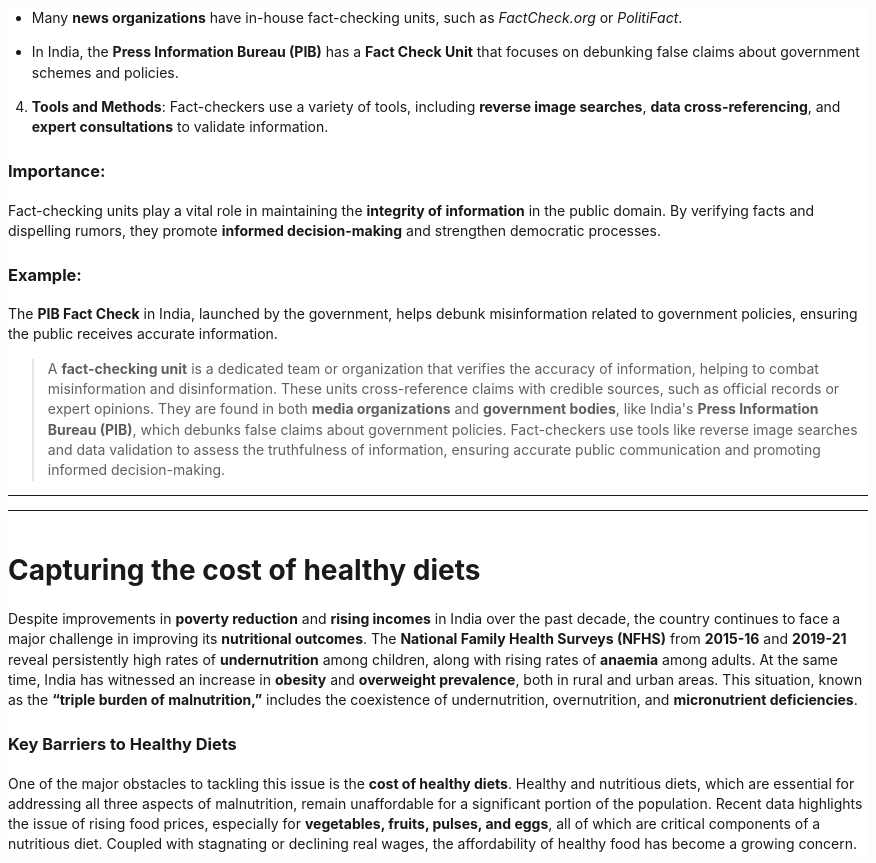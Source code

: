   - Many **news organizations** have in-house fact-checking units, such as *FactCheck.org* or *PolitiFact*.

   - In India, the **Press Information Bureau (PIB)** has a **Fact Check Unit** that focuses on debunking false claims about government schemes and policies.

   

4. **Tools and Methods**: Fact-checkers use a variety of tools, including **reverse image searches**, **data cross-referencing**, and **expert consultations** to validate information.



### Importance:

Fact-checking units play a vital role in maintaining the **integrity of information** in the public domain. By verifying facts and dispelling rumors, they promote **informed decision-making** and strengthen democratic processes.



### Example:

The **PIB Fact Check** in India, launched by the government, helps debunk misinformation related to government policies, ensuring the public receives accurate information.

> A **fact-checking unit** is a dedicated team or organization that verifies the accuracy of information, helping to combat misinformation and disinformation. These units cross-reference claims with credible sources, such as official records or expert opinions. They are found in both **media organizations** and **government bodies**, like India's **Press Information Bureau (PIB)**, which debunks false claims about government policies. Fact-checkers use tools like reverse image searches and data validation to assess the truthfulness of information, ensuring accurate public communication and promoting informed decision-making.

---
---
# Capturing the cost of healthy diets

Despite improvements in **poverty reduction** and **rising incomes** in India over the past decade, the country continues to face a major challenge in improving its **nutritional outcomes**. The **National Family Health Surveys (NFHS)** from **2015-16** and **2019-21** reveal persistently high rates of **undernutrition** among children, along with rising rates of **anaemia** among adults. At the same time, India has witnessed an increase in **obesity** and **overweight prevalence**, both in rural and urban areas. This situation, known as the **“triple burden of malnutrition,”** includes the coexistence of undernutrition, overnutrition, and **micronutrient deficiencies**.



### Key Barriers to Healthy Diets

One of the major obstacles to tackling this issue is the **cost of healthy diets**. Healthy and nutritious diets, which are essential for addressing all three aspects of malnutrition, remain unaffordable for a significant portion of the population. Recent data highlights the issue of rising food prices, especially for **vegetables, fruits, pulses, and eggs**, all of which are critical components of a nutritious diet. Coupled with stagnating or declining real wages, the affordability of healthy food has become a growing concern.
